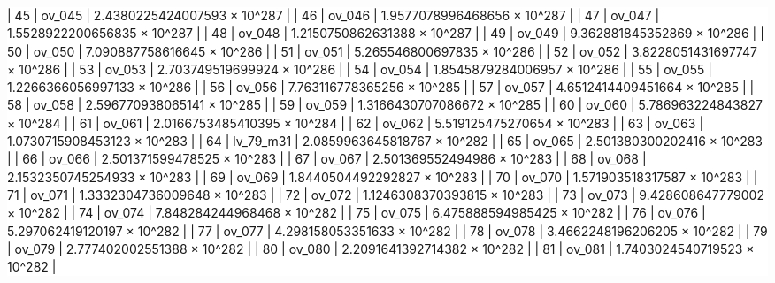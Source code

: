 | 45 | ov_045 | 2.4380225424007593 × 10^287 |
| 46 | ov_046 | 1.9577078996468656 × 10^287 |
| 47 | ov_047 | 1.5528922200656835 × 10^287 |
| 48 | ov_048 | 1.2150750862631388 × 10^287 |
| 49 | ov_049 | 9.362881845352869 × 10^286 |
| 50 | ov_050 | 7.090887758616645 × 10^286 |
| 51 | ov_051 | 5.265546800697835 × 10^286 |
| 52 | ov_052 | 3.8228051431697747 × 10^286 |
| 53 | ov_053 | 2.703749519699924 × 10^286 |
| 54 | ov_054 | 1.8545879284006957 × 10^286 |
| 55 | ov_055 | 1.2266366056997133 × 10^286 |
| 56 | ov_056 | 7.763116778365256 × 10^285 |
| 57 | ov_057 | 4.6512414409451664 × 10^285 |
| 58 | ov_058 | 2.596770938065141 × 10^285 |
| 59 | ov_059 | 1.3166430707086672 × 10^285 |
| 60 | ov_060 | 5.786963224843827 × 10^284 |
| 61 | ov_061 | 2.0166753485410395 × 10^284 |
| 62 | ov_062 | 5.519125475270654 × 10^283 |
| 63 | ov_063 | 1.0730715908453123 × 10^283 |
| 64 | lv_79_m31 | 2.0859963645818767 × 10^282 |
| 65 | ov_065 | 2.501380300202416 × 10^283 |
| 66 | ov_066 | 2.501371599478525 × 10^283 |
| 67 | ov_067 | 2.501369552494986 × 10^283 |
| 68 | ov_068 | 2.1532350745254933 × 10^283 |
| 69 | ov_069 | 1.8440504492292827 × 10^283 |
| 70 | ov_070 | 1.571903518317587 × 10^283 |
| 71 | ov_071 | 1.3332304736009648 × 10^283 |
| 72 | ov_072 | 1.1246308370393815 × 10^283 |
| 73 | ov_073 | 9.428608647779002 × 10^282 |
| 74 | ov_074 | 7.848284244968468 × 10^282 |
| 75 | ov_075 | 6.475888594985425 × 10^282 |
| 76 | ov_076 | 5.297062419120197 × 10^282 |
| 77 | ov_077 | 4.298158053351633 × 10^282 |
| 78 | ov_078 | 3.4662248196206205 × 10^282 |
| 79 | ov_079 | 2.777402002551388 × 10^282 |
| 80 | ov_080 | 2.2091641392714382 × 10^282 |
| 81 | ov_081 | 1.7403024540719523 × 10^282 |